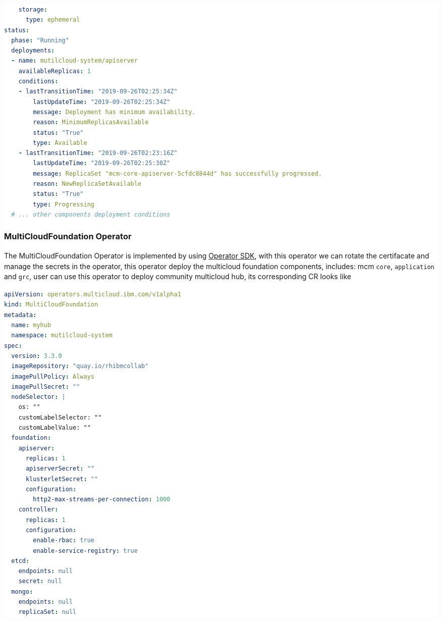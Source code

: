 ```yaml
    storage:
      type: ephemeral
status:
  phase: "Running"
  deployments:
  - name: mutilcloud-system/apiserver
    availableReplicas: 1
    conditions:
    - lastTransitionTime: "2019-09-26T02:25:34Z"
        lastUpdateTime: "2019-09-26T02:25:34Z"
        message: Deployment has minimum availability.
        reason: MinimumReplicasAvailable
        status: "True"
        type: Available
    - lastTransitionTime: "2019-09-26T02:23:16Z"
        lastUpdateTime: "2019-09-26T02:25:38Z"
        message: ReplicaSet "mcm-core-apiserver-5cfdc8844d" has successfully progressed.
        reason: NewReplicaSetAvailable
        status: "True"
        type: Progressing
  # ... other components deployment conditions
```

### MultiCloudFoundation Operator

The MultiCloudFoundation Operator is implemented by using [Operator SDK](https://github.com/operator-framework/operator-sdk/blob/master/doc/user-guide.md), with this operator we can rotate the certifacate and manage the secrets in the operator, this operator deploy the multicloud foundation components, includes: mcm `core`, `application` and `grc`, user can use this operator to deploy community multicloud hub, its corresponding CR looks like

```yaml
apiVersion: operators.multicloud.ibm.com/v1alpha1
kind: MultiCloudFoundation
metadata:
  name: myhub
  namespace: mutilcloud-system
spec:
  version: 3.3.0
  imageRepository: "quay.io/rhibmcollab"
  imagePullPolicy: Always
  imagePullSecret: ""
  nodeSelector: |
    os: ""
    customLabelSelector: ""
    customLabelValue: ""
  foundation:
    apiserver:
      replicas: 1
      apiserverSecret: ""
      klusterletSecret: ""
      configuration:
        http2-max-streams-per-connection: 1000
    controller:
      replicas: 1
      configuration:
        enable-rbac: true
        enable-service-registry: true
  etcd:
    endpoints: null
    secret: null
  mongo:
    endpoints: null
    replicaSet: null
```